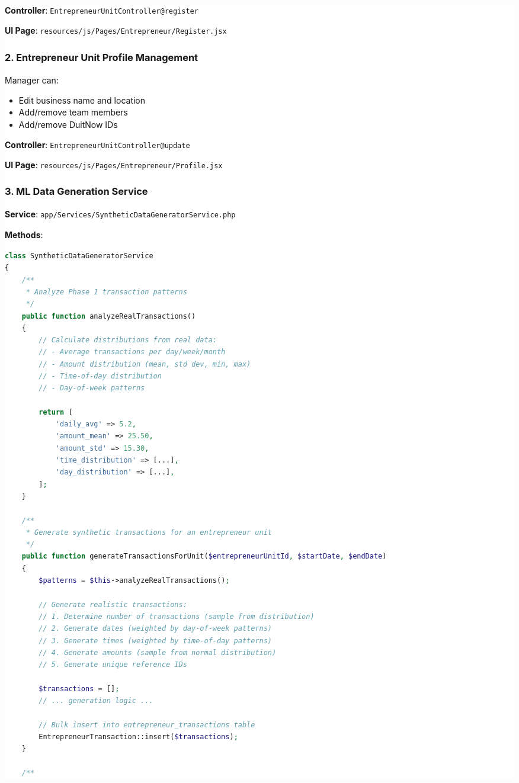 **Controller**: `EntrepreneurUnitController@register`

**UI Page**: `resources/js/Pages/Entrepreneur/Register.jsx`

### 2. Entrepreneur Unit Profile Management

Manager can:
- Edit business name and location
- Add/remove team members
- Add/remove DuitNow IDs

**Controller**: `EntrepreneurUnitController@update`

**UI Page**: `resources/js/Pages/Entrepreneur/Profile.jsx`

### 3. ML Data Generation Service

**Service**: `app/Services/SyntheticDataGeneratorService.php`

**Methods**:

```php
class SyntheticDataGeneratorService
{
    /**
     * Analyze Phase 1 transaction patterns
     */
    public function analyzeRealTransactions()
    {
        // Calculate distributions from real data:
        // - Average transactions per day/week/month
        // - Amount distribution (mean, std dev, min, max)
        // - Time-of-day distribution
        // - Day-of-week patterns
        
        return [
            'daily_avg' => 5.2,
            'amount_mean' => 25.50,
            'amount_std' => 15.30,
            'time_distribution' => [...],
            'day_distribution' => [...],
        ];
    }
    
    /**
     * Generate synthetic transactions for an entrepreneur unit
     */
    public function generateTransactionsForUnit($entrepreneurUnitId, $startDate, $endDate)
    {
        $patterns = $this->analyzeRealTransactions();
        
        // Generate realistic transactions:
        // 1. Determine number of transactions (sample from distribution)
        // 2. Generate dates (weighted by day-of-week patterns)
        // 3. Generate times (weighted by time-of-day patterns)
        // 4. Generate amounts (sample from normal distribution)
        // 5. Generate unique reference IDs
        
        $transactions = [];
        // ... generation logic ...
        
        // Bulk insert into entrepreneur_transactions table
        EntrepreneurTransaction::insert($transactions);
    }
    
    /**
```